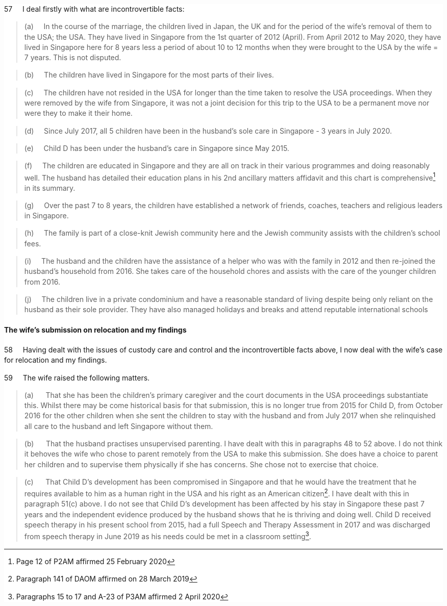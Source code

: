 57     I deal firstly with what are incontrovertible facts:

> (a)     In the course of the marriage, the children lived in Japan, the UK and for the period of the wife’s removal of them to the USA; the USA. They have lived in Singapore from the 1st quarter of 2012 (April). From April 2012 to May 2020, they have lived in Singapore here for 8 years less a period of about 10 to 12 months when they were brought to the USA by the wife = 7 years. This is not disputed.

> (b)     The children have lived in Singapore for the most parts of their lives.

> (c)     The children have not resided in the USA for longer than the time taken to resolve the USA proceedings. When they were removed by the wife from Singapore, it was not a joint decision for this trip to the USA to be a permanent move nor were they to make it their home.

> (d)     Since July 2017, all 5 children have been in the husband’s sole care in Singapore - 3 years in July 2020.

> (e)     Child D has been under the husband’s care in Singapore since May 2015.

> (f)     The children are educated in Singapore and they are all on track in their various programmes and doing reasonably well. The husband has detailed their education plans in his 2nd ancillary matters affidavit and this chart is comprehensive[^24] in its summary.

> (g)     Over the past 7 to 8 years, the children have established a network of friends, coaches, teachers and religious leaders in Singapore.

> (h)     The family is part of a close-knit Jewish community here and the Jewish community assists with the children’s school fees.

> (i)     The husband and the children have the assistance of a helper who was with the family in 2012 and then re-joined the husband’s household from 2016. She takes care of the household chores and assists with the care of the younger children from 2016.

> (j)     The children live in a private condominium and have a reasonable standard of living despite being only reliant on the husband as their sole provider. They have also managed holidays and breaks and attend reputable international schools

#### The wife’s submission on relocation and my findings

58     Having dealt with the issues of custody care and control and the incontrovertible facts above, I now deal with the wife’s case for relocation and my findings.

59     The wife raised the following matters.

> (a)      That she has been the children’s primary caregiver and the court documents in the USA proceedings substantiate this. Whilst there may be come historical basis for that submission, this is no longer true from 2015 for Child D, from October 2016 for the other children when she sent the children to stay with the husband and from July 2017 when she relinquished all care to the husband and left Singapore without them.

> (b)      That the husband practises unsupervised parenting. I have dealt with this in paragraphs 48 to 52 above. I do not think it behoves the wife who chose to parent remotely from the USA to make this submission. She does have a choice to parent her children and to supervise them physically if she has concerns. She chose not to exercise that choice.

> (c)      That Child D’s development has been compromised in Singapore and that he would have the treatment that he requires available to him as a human right in the USA and his right as an American citizen[^25]. I have dealt with this in paragraph 51(c) above. I do not see that Child D’s development has been affected by his stay in Singapore these past 7 years and the independent evidence produced by the husband shows that he is thriving and doing well. Child D received speech therapy in his present school from 2015, had a full Speech and Therapy Assessment in 2017 and was discharged from speech therapy in June 2019 as his needs could be met in a classroom setting[^26].


[^1]: Tab 13 and marked ABW-1 in DAOM filed 28 March 2019
[^2]: Paragraph 52, 53 of DAOM
[^3]: Paragraph 54 of DAOM
[^4]: Paragraphs 6 to 8 of Defendant’s Written Submissions 10 March 2020 marked DS1
[^5]: Pages 16 and 17 of PAOM filed 13 March 2019
[^6]: Paragraphs 52 and 53 of P2AM filed 25 February 2020
[^7]: Page 9 Part 111 of PFPS
[^8]: Page 30 of Notes of Evidence
[^9]: Pages A-16 to A-23 of P2AM 20 February 2020
[^10]: Jewish coming of age ritual for boys when they turn 13
[^11]: Filed 2 April 2020
[^12]: Paragraph 86 of DAOM affirmed 28 March 2019
[^13]: Paragraph 14 of DAOM affirmed 28 March 2019
[^14]: Paragraph 15 of Plaintiff’s Final Written Submissions
[^15]: Affirmed on 28 March 2019
[^16]: Paragraphs 30 to 36, A-24 to A-30 of P2AM affirmed on 25 February 2020
[^17]: Paragraphs 164 to 170 of DAOM affirmed on 28 March 2019.
[^18]: Affidavit filed 2 April 2020
[^19]: Paragraph A page 19 of Notes of Evidence
[^20]: Affidavit filed 30 March 2020
[^21]: Paragraph 32 of DAOM affirmed 28 March 2019
[^22]: Paragraph 9 of the husband’s Final Written Submissions
[^23]: See paragraphs 19, 25 and 26 of the case
[^24]: Page 12 of P2AM affirmed 25 February 2020
[^25]: Paragraph 141 of DAOM affirmed on 28 March 2019
[^26]: Paragraphs 15 to 17 and A-23 of P3AM affirmed 2 April 2020
[^27]: Paragraphs 35 to 37 above
[^28]: Paragraph 155 of DAOM affirmed on 28 March 2018
[^29]: Affirmed on 25 February 2020
[^30]: Page 6 of PAOIM affirmed on 13 March 2019
[^31]: Pages 8 and 9 of DAOM affirmed on 28 March 2019
[^32]: DFWS dated 21 April 2020
[^33]: Page 23 Notes of Evidence
[^34]: At A-25 of P3AM affirmed on 2 April 2020
[^35]: A-13 and A-25 of P3AM affirmed on 2 April 2020
[^36]: Pages 22 and 23 of PAOM affirmed on 13 March 2019
[^37]: Page 24 of PAOM affirmed on 13 March 2019
[^38]: Page 197 of DAOM affirmed 28 March 2019
[^39]: Page 193 of DAOM affirmed 28 March 2019
[^40]: See PFPS (Form 242) field 11 March 2020
[^41]: Filed 25 February 2020
[^42]: P3AM A-231 Section 5 affirmed 2 April 2020
[^43]: Page 26 s/no: 3 of DWS dated 10 March 2020
[^44]: Page 9 paragraph 15 of DFWS dated 21 April 2020
[^45]: A-29 P3AM affirmed 2 April 2020
[^46]: A-29 P3AM affirmed 2 April 2020
[^47]: A-43 P3AM affirmed 2 April 2020
[^48]: Pages 3 and 4 of DFWS dated 21 April 2020
[^49]: Tab 1 D2AM affirmed on 20 February 2020
[^50]: Paragraph 21 (e) at page 13 and A-227 of P3AM affirmed 2 April 2020
[^51]: Paragraph 21(e) at page 13 and A-59 to A-226 of P3AM affirmed 2 April 2020
[^52]: Sum xxx/2015 in OSFxxx/2013
[^53]: A-228 at P3AM affirmed 2 April 2020
[^54]: Paragraph 21(e)(iii) to vii and A-44 to A-48, A-58 in P3AM affirmed 2 April 2020
[^55]: A-41 to A-53 inn P3AM affirmed 2 April 2020
[^56]: Pages 2 and 3 of DFWS of 21 April 2020